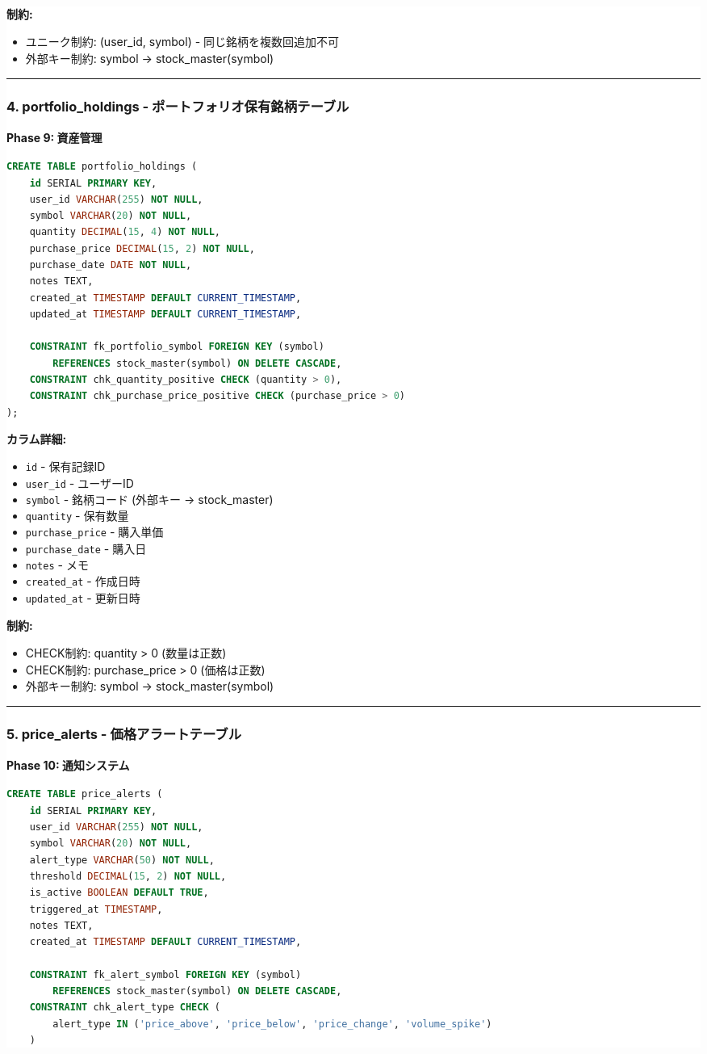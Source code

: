 **制約:**
- ユニーク制約: (user_id, symbol) - 同じ銘柄を複数回追加不可
- 外部キー制約: symbol → stock_master(symbol)

---

### 4. **portfolio_holdings** - ポートフォリオ保有銘柄テーブル
**Phase 9: 資産管理**

```sql
CREATE TABLE portfolio_holdings (
    id SERIAL PRIMARY KEY,
    user_id VARCHAR(255) NOT NULL,
    symbol VARCHAR(20) NOT NULL,
    quantity DECIMAL(15, 4) NOT NULL,
    purchase_price DECIMAL(15, 2) NOT NULL,
    purchase_date DATE NOT NULL,
    notes TEXT,
    created_at TIMESTAMP DEFAULT CURRENT_TIMESTAMP,
    updated_at TIMESTAMP DEFAULT CURRENT_TIMESTAMP,

    CONSTRAINT fk_portfolio_symbol FOREIGN KEY (symbol)
        REFERENCES stock_master(symbol) ON DELETE CASCADE,
    CONSTRAINT chk_quantity_positive CHECK (quantity > 0),
    CONSTRAINT chk_purchase_price_positive CHECK (purchase_price > 0)
);
```

**カラム詳細:**
- `id` - 保有記録ID
- `user_id` - ユーザーID
- `symbol` - 銘柄コード (外部キー → stock_master)
- `quantity` - 保有数量
- `purchase_price` - 購入単価
- `purchase_date` - 購入日
- `notes` - メモ
- `created_at` - 作成日時
- `updated_at` - 更新日時

**制約:**
- CHECK制約: quantity > 0 (数量は正数)
- CHECK制約: purchase_price > 0 (価格は正数)
- 外部キー制約: symbol → stock_master(symbol)

---

### 5. **price_alerts** - 価格アラートテーブル
**Phase 10: 通知システム**

```sql
CREATE TABLE price_alerts (
    id SERIAL PRIMARY KEY,
    user_id VARCHAR(255) NOT NULL,
    symbol VARCHAR(20) NOT NULL,
    alert_type VARCHAR(50) NOT NULL,
    threshold DECIMAL(15, 2) NOT NULL,
    is_active BOOLEAN DEFAULT TRUE,
    triggered_at TIMESTAMP,
    notes TEXT,
    created_at TIMESTAMP DEFAULT CURRENT_TIMESTAMP,

    CONSTRAINT fk_alert_symbol FOREIGN KEY (symbol)
        REFERENCES stock_master(symbol) ON DELETE CASCADE,
    CONSTRAINT chk_alert_type CHECK (
        alert_type IN ('price_above', 'price_below', 'price_change', 'volume_spike')
    )
```